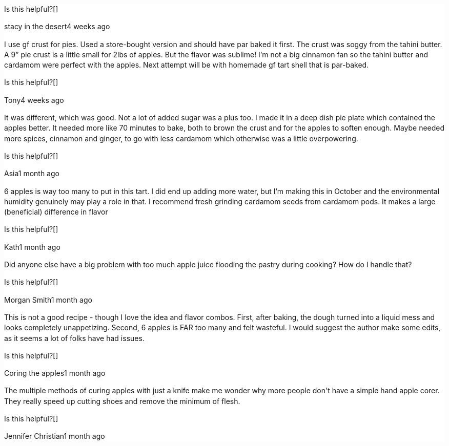 Is this helpful?[]

stacy in the desert4 weeks ago

I use gf crust for pies. Used a store-bought version and should have par
baked it first. The crust was soggy from the tahini butter. A 9” pie
crust is a little small for 2lbs of apples. But the flavor was sublime!
I’m not a big cinnamon fan so the tahini butter and cardamom were
perfect with the apples. Next attempt will be with homemade gf tart
shell that is par-baked.

Is this helpful?[]

Tony4 weeks ago

It was different, which was good. Not a lot of added sugar was a plus
too. I made it in a deep dish pie plate which contained the apples
better. It needed more like 70 minutes to bake, both to brown the crust
and for the apples to soften enough. Maybe needed more spices, cinnamon
and ginger, to go with less cardamom which otherwise was a little
overpowering.

Is this helpful?[]

Asia1 month ago

6 apples is way too many to put in this tart. I did end up adding more
water, but I’m making this in October and the environmental humidity
genuinely may play a role in that. I recommend fresh grinding cardamom
seeds from cardamom pods. It makes a large (beneficial) difference in
flavor

Is this helpful?[]

Kath1 month ago

Did anyone else have a big problem with too much apple juice flooding
the pastry during cooking? How do I handle that?

Is this helpful?[]

Morgan Smith1 month ago

This is not a good recipe - though I love the idea and flavor combos.
First, after baking, the dough turned into a liquid mess and looks
completely unappetizing. Second, 6 apples is FAR too many and felt
wasteful. I would suggest the author make some edits, as it seems a lot
of folks have had issues.

Is this helpful?[]

Coring the apples1 month ago

The multiple methods of curing apples with just a knife make me wonder
why more people don't have a simple hand apple corer. They really speed
up cutting shoes and remove the minimum of flesh.

Is this helpful?[]

Jennifer Christian1 month ago
